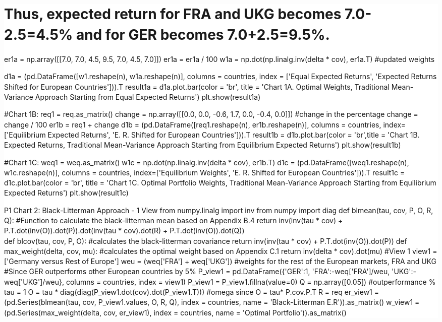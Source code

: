 #       Thus, expected return for FRA and UKG becomes 7.0-2.5=4.5% and for GER becomes 7.0+2.5=9.5%. 
er1a = np.array([[7.0, 7.0, 4.5, 9.5, 7.0, 4.5, 7.0]]) 
er1a = er1a / 100 
w1a = np.dot(np.linalg.inv(delta * cov), er1a.T) #updated weights

d1a = (pd.DataFrame([w1.reshape(n), w1a.reshape(n)], columns = countries, index = ['Equal Expected Returns', 'Expected Returns Shifted for European Countries'])).T
result1a = d1a.plot.bar(color = 'br', title = 'Chart 1A. Optimal Weights, Traditional Mean-Variance Approach Starting from Equal Expected Returns')
plt.show(result1a)

#Chart 1B:
req1 = req.as_matrix()
change = np.array([[0.0, 0.0, -0.6, 1.7, 0.0, -0.4, 0.0]]) #change in the percentage
change = change / 100
er1b = req1 + change
d1b = (pd.DataFrame([req1.reshape(n), er1b.reshape(n)], columns = countries, index=['Equilibrium Expected Returns', 'E. R. Shifted for European Countries'])).T
result1b = d1b.plot.bar(color = 'br',title = 'Chart 1B. Expected Returns, Traditional Mean-Variance Approach Starting from Equilibrium Expected Returns')
plt.show(result1b)

#Chart 1C: 
weq1 = weq.as_matrix()
w1c = np.dot(np.linalg.inv(delta * cov), er1b.T)
d1c = (pd.DataFrame([weq1.reshape(n), w1c.reshape(n)], columns = countries, index=['Equilibrium Weights', 'E. R. Shifted for European Countries'])).T
result1c = d1c.plot.bar(color = 'br', title = 'Chart 1C. Optimal Portfolio Weights, Traditional Mean-Variance Approach Starting from Equilibrium Expected Returns')
plt.show(result1c)



P1 Chart 2: Black-Litterman Approach - 1 View
from numpy.linalg import inv
from numpy import diag
def blmean(tau, cov, P, O, R, Q): #Function to calculate the black-litterman mean based on Appendix B.4
    return inv(inv(tau * cov) + P.T.dot(inv(O)).dot(P)).dot(inv(tau * cov).dot(R) + P.T.dot(inv(O)).dot(Q))            
def blcov(tau, cov, P, O): #calculates the black-litterman covariance
    return inv(inv(tau * cov) + P.T.dot(inv(O)).dot(P))
def max_weight(delta, cov, mu): #calculates the optimal weight based on Appendix C.1
    return inv(delta * cov).dot(mu)
#View 1 
view1 = ['Germany versus Rest of Europe']
weu = (weq['FRA'] + weq['UKG']) #weights for the rest of the European markets, FRA and UKG
#Since GER outperforms other European countries by 5%
P_view1 = pd.DataFrame({'GER':1, 'FRA':-weq['FRA']/weu, 'UKG':-weq['UKG']/weu}, columns = countries, index = view1) 
P_view1 = P_view1.fillna(value=0)
Q = np.array([0.05]) #outperformance %
tau = 1 
O = tau * diag(diag(P_view1.dot(cov).dot(P_view1.T))) #omega since O = tau* P.cov.P.T
R = req
er_view1 = (pd.Series(blmean(tau, cov, P_view1.values, O, R, Q), index = countries, name = 'Black-Litterman E.R')).as_matrix()
w_view1 = (pd.Series(max_weight(delta, cov, er_view1), index = countries, name = 'Optimal Portfolio')).as_matrix()
